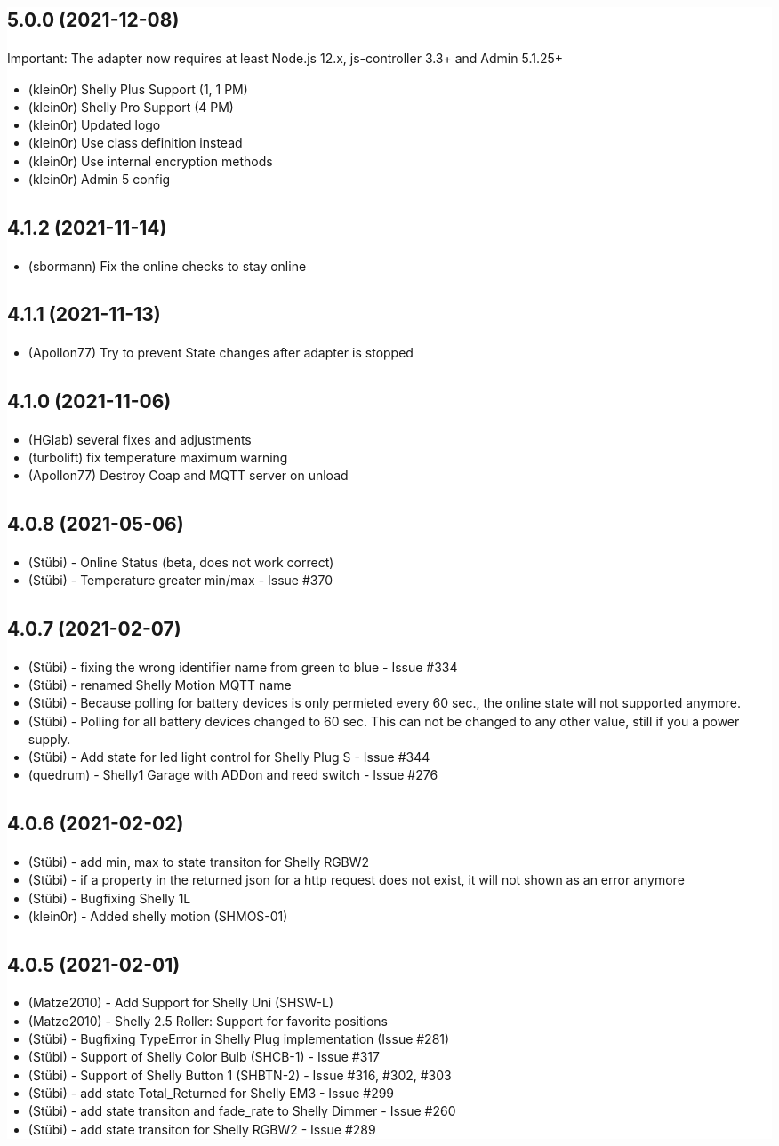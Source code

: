 ## 5.0.0 (2021-12-08)
Important: The adapter now requires at least Node.js 12.x, js-controller 3.3+ and Admin 5.1.25+
* (klein0r) Shelly Plus Support (1, 1 PM)
* (klein0r) Shelly Pro Support (4 PM)
* (klein0r) Updated logo
* (klein0r) Use class definition instead
* (klein0r) Use internal encryption methods
* (klein0r) Admin 5 config

## 4.1.2 (2021-11-14)
* (sbormann) Fix the online checks to stay online

## 4.1.1 (2021-11-13)
* (Apollon77) Try to prevent State changes after adapter is stopped

## 4.1.0 (2021-11-06)
* (HGlab) several fixes and adjustments
* (turbolift) fix temperature maximum warning
* (Apollon77) Destroy Coap and MQTT server on unload

## 4.0.8 (2021-05-06)
* (Stübi) - Online Status (beta, does not work correct)
* (Stübi) - Temperature greater min/max - Issue #370

## 4.0.7 (2021-02-07)
* (Stübi) - fixing the wrong identifier name from green to blue - Issue #334
* (Stübi) - renamed Shelly Motion MQTT name 
* (Stübi) - Because polling for battery devices is only permieted every 60 sec., the online state will not supported anymore. 
* (Stübi) - Polling for all battery devices changed to 60 sec. This can not be changed to any other value, still if you a power supply.
* (Stübi) - Add state for led light control for Shelly Plug S - Issue #344
* (quedrum) - Shelly1 Garage with ADDon and reed switch - Issue #276

## 4.0.6 (2021-02-02)
* (Stübi) - add min, max to state transiton for Shelly RGBW2 
* (Stübi) - if a property in the returned json for a http request does not exist, it will not shown as an error anymore
* (Stübi) - Bugfixing Shelly 1L
* (klein0r) - Added shelly motion (SHMOS-01)

## 4.0.5 (2021-02-01)
* (Matze2010) - Add Support for Shelly Uni (SHSW-L)
* (Matze2010) - Shelly 2.5 Roller: Support for favorite positions 
* (Stübi) - Bugfixing TypeError in Shelly Plug implementation (Issue #281)
* (Stübi) - Support of Shelly Color Bulb (SHCB-1) - Issue #317
* (Stübi) - Support of Shelly Button 1 (SHBTN-2) - Issue #316, #302, #303
* (Stübi) - add state Total_Returned for Shelly EM3 - Issue #299
* (Stübi) - add state transiton and fade_rate to Shelly Dimmer - Issue #260
* (Stübi) - add state transiton for Shelly RGBW2 - Issue #289
